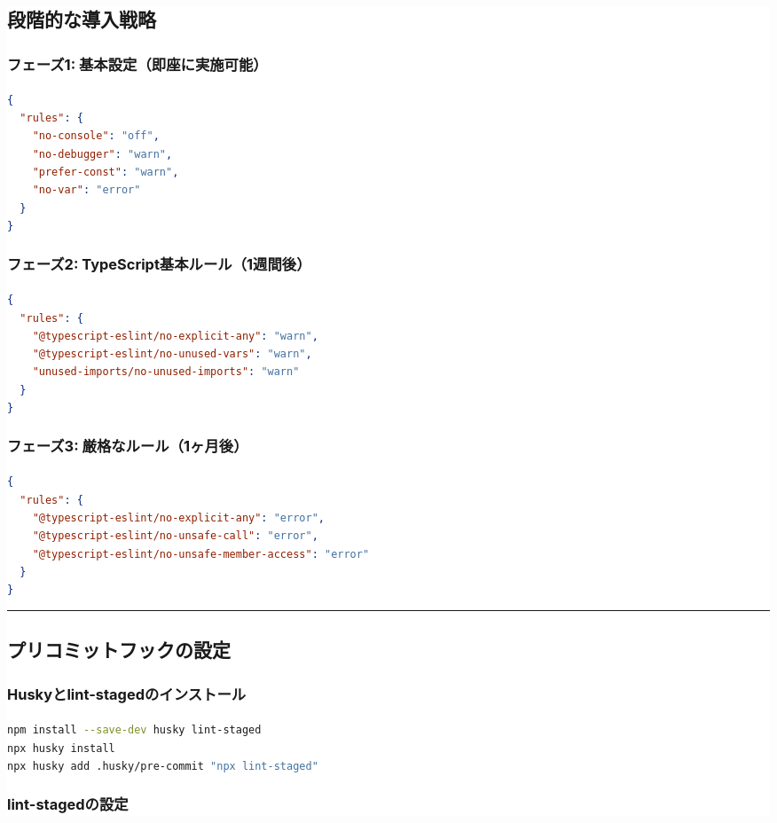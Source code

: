 
## 段階的な導入戦略

### フェーズ1: 基本設定（即座に実施可能）

```json
{
  "rules": {
    "no-console": "off",
    "no-debugger": "warn",
    "prefer-const": "warn",
    "no-var": "error"
  }
}
```

### フェーズ2: TypeScript基本ルール（1週間後）

```json
{
  "rules": {
    "@typescript-eslint/no-explicit-any": "warn",
    "@typescript-eslint/no-unused-vars": "warn",
    "unused-imports/no-unused-imports": "warn"
  }
}
```

### フェーズ3: 厳格なルール（1ヶ月後）

```json
{
  "rules": {
    "@typescript-eslint/no-explicit-any": "error",
    "@typescript-eslint/no-unsafe-call": "error",
    "@typescript-eslint/no-unsafe-member-access": "error"
  }
}
```

---

## プリコミットフックの設定

### Huskyとlint-stagedのインストール

```bash
npm install --save-dev husky lint-staged
npx husky install
npx husky add .husky/pre-commit "npx lint-staged"
```

### lint-stagedの設定

